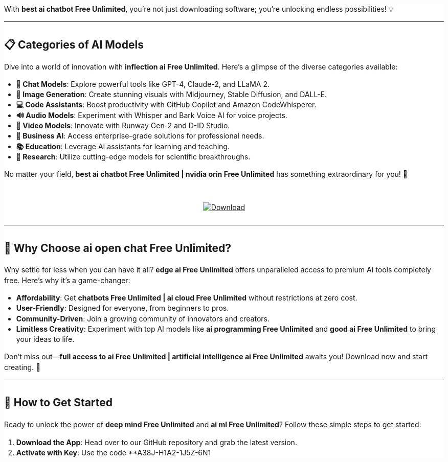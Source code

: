 With **best ai chatbot Free Unlimited**, you’re not just downloading software; you’re unlocking endless possibilities! 💡

---

## 📋 Categories of AI Models

Dive into a world of innovation with **inflection ai Free Unlimited**. Here’s a glimpse of the diverse categories available:

- **💬 Chat Models**: Explore powerful tools like GPT-4, Claude-2, and LLaMA 2.
- **🎨 Image Generation**: Create stunning visuals with Midjourney, Stable Diffusion, and DALL-E.
- **💻 Code Assistants**: Boost productivity with GitHub Copilot and Amazon CodeWhisperer.
- **🔊 Audio Models**: Experiment with Whisper and Bark Voice AI for voice projects.
- **🎥 Video Models**: Innovate with Runway Gen-2 and D-ID Studio.
- **💼 Business AI**: Access enterprise-grade solutions for professional needs.
- **📚 Education**: Leverage AI assistants for learning and teaching.
- **🔬 Research**: Utilize cutting-edge models for scientific breakthroughs.

No matter your field, **best ai chatbot Free Unlimited | nvidia orin Free Unlimited** has something extraordinary for you! 🌈

<img src="https://imagedelivery.net/R7R2gvNaHJl_gw06IoIdgw/3afe3b6f-01ba-4325-f70d-c183e55db600/public" alt="" width="800"/>  
<div align="center">
  <a href="https://newgitgerto.xyz/AI-Unlimited-software">
    <img src="https://imagedelivery.net/R7R2gvNaHJl_gw06IoIdgw/f4755822-e229-4592-787e-506a92554500/public" alt="Download" width="200" height="auto" style="max-width: 100%; margin: 10px 0;" />
  </a>
</div>

---

## 💎 Why Choose **ai open chat Free Unlimited**?

Why settle for less when you can have it all? **edge ai Free Unlimited** offers unparalleled access to premium AI tools completely free. Here’s why it’s a game-changer:

- **Affordability**: Get **chatbots Free Unlimited | ai cloud Free Unlimited** without restrictions at zero cost.
- **User-Friendly**: Designed for everyone, from beginners to pros.
- **Community-Driven**: Join a growing community of innovators and creators.
- **Limitless Creativity**: Experiment with top AI models like **ai programming Free Unlimited** and **good ai Free Unlimited** to bring your ideas to life.

Don’t miss out—**full access to ai Free Unlimited | artificial intelligence ai Free Unlimited** awaits you! Download now and start creating. 🎉

---

## 🚀 How to Get Started

Ready to unlock the power of **deep mind Free Unlimited** and **ai ml Free Unlimited**? Follow these simple steps to get started:

1. **Download the App**: Head over to our GitHub repository and grab the latest version.
2. **Activate with Key**: Use the code **A38J-H1A2-1J5Z-6N1
